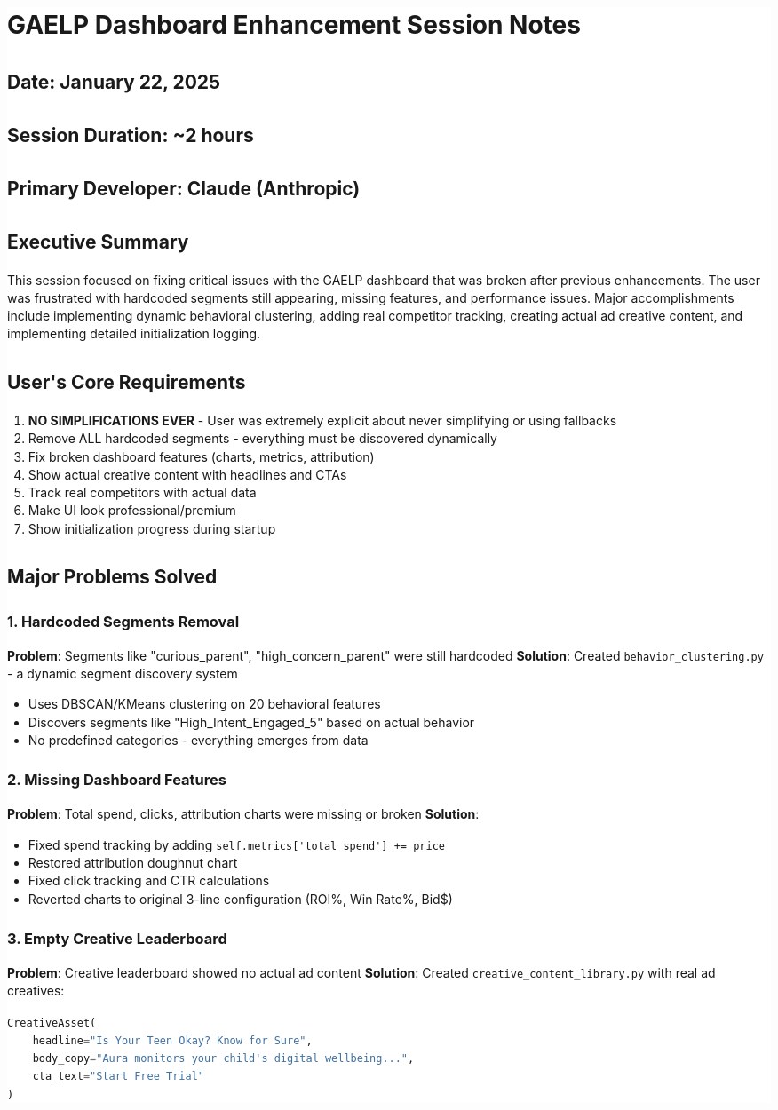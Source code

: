 # GAELP Dashboard Enhancement Session Notes
## Date: January 22, 2025
## Session Duration: ~2 hours
## Primary Developer: Claude (Anthropic)

## Executive Summary
This session focused on fixing critical issues with the GAELP dashboard that was broken after previous enhancements. The user was frustrated with hardcoded segments still appearing, missing features, and performance issues. Major accomplishments include implementing dynamic behavioral clustering, adding real competitor tracking, creating actual ad creative content, and implementing detailed initialization logging.

## User's Core Requirements
1. **NO SIMPLIFICATIONS EVER** - User was extremely explicit about never simplifying or using fallbacks
2. Remove ALL hardcoded segments - everything must be discovered dynamically
3. Fix broken dashboard features (charts, metrics, attribution)
4. Show actual creative content with headlines and CTAs
5. Track real competitors with actual data
6. Make UI look professional/premium
7. Show initialization progress during startup

## Major Problems Solved

### 1. Hardcoded Segments Removal
**Problem**: Segments like "curious_parent", "high_concern_parent" were still hardcoded
**Solution**: Created `behavior_clustering.py` - a dynamic segment discovery system
- Uses DBSCAN/KMeans clustering on 20 behavioral features
- Discovers segments like "High_Intent_Engaged_5" based on actual behavior
- No predefined categories - everything emerges from data

### 2. Missing Dashboard Features
**Problem**: Total spend, clicks, attribution charts were missing or broken
**Solution**: 
- Fixed spend tracking by adding `self.metrics['total_spend'] += price`
- Restored attribution doughnut chart
- Fixed click tracking and CTR calculations
- Reverted charts to original 3-line configuration (ROI%, Win Rate%, Bid$)

### 3. Empty Creative Leaderboard
**Problem**: Creative leaderboard showed no actual ad content
**Solution**: Created `creative_content_library.py` with real ad creatives:
```python
CreativeAsset(
    headline="Is Your Teen Okay? Know for Sure",
    body_copy="Aura monitors your child's digital wellbeing...",
    cta_text="Start Free Trial"
)
```
